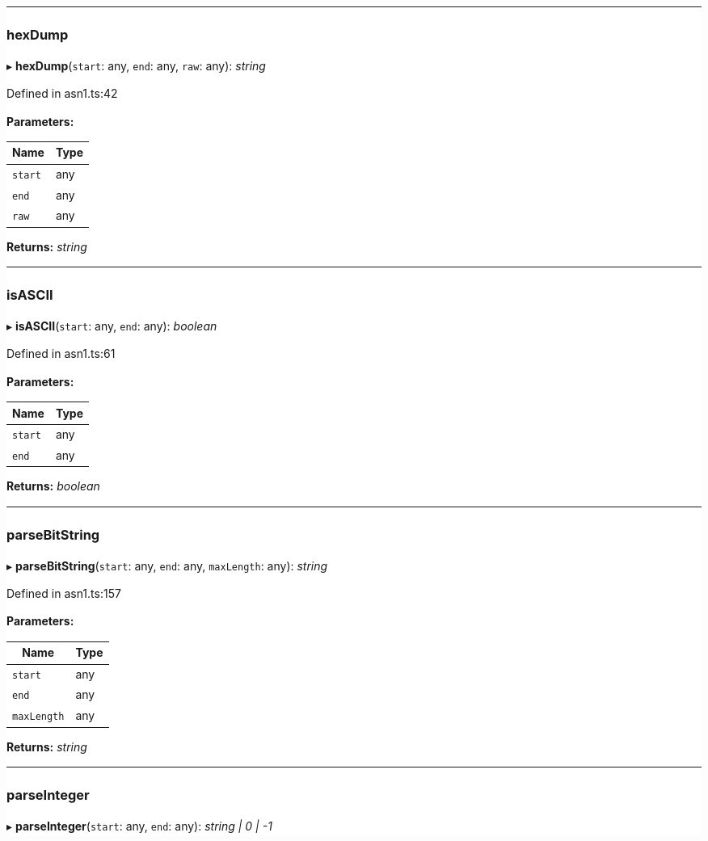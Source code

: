 ___

###  hexDump

▸ **hexDump**(`start`: any, `end`: any, `raw`: any): *string*

Defined in asn1.ts:42

**Parameters:**

Name | Type |
------ | ------ |
`start` | any |
`end` | any |
`raw` | any |

**Returns:** *string*

___

###  isASCII

▸ **isASCII**(`start`: any, `end`: any): *boolean*

Defined in asn1.ts:61

**Parameters:**

Name | Type |
------ | ------ |
`start` | any |
`end` | any |

**Returns:** *boolean*

___

###  parseBitString

▸ **parseBitString**(`start`: any, `end`: any, `maxLength`: any): *string*

Defined in asn1.ts:157

**Parameters:**

Name | Type |
------ | ------ |
`start` | any |
`end` | any |
`maxLength` | any |

**Returns:** *string*

___

###  parseInteger

▸ **parseInteger**(`start`: any, `end`: any): *string | 0 | -1*
